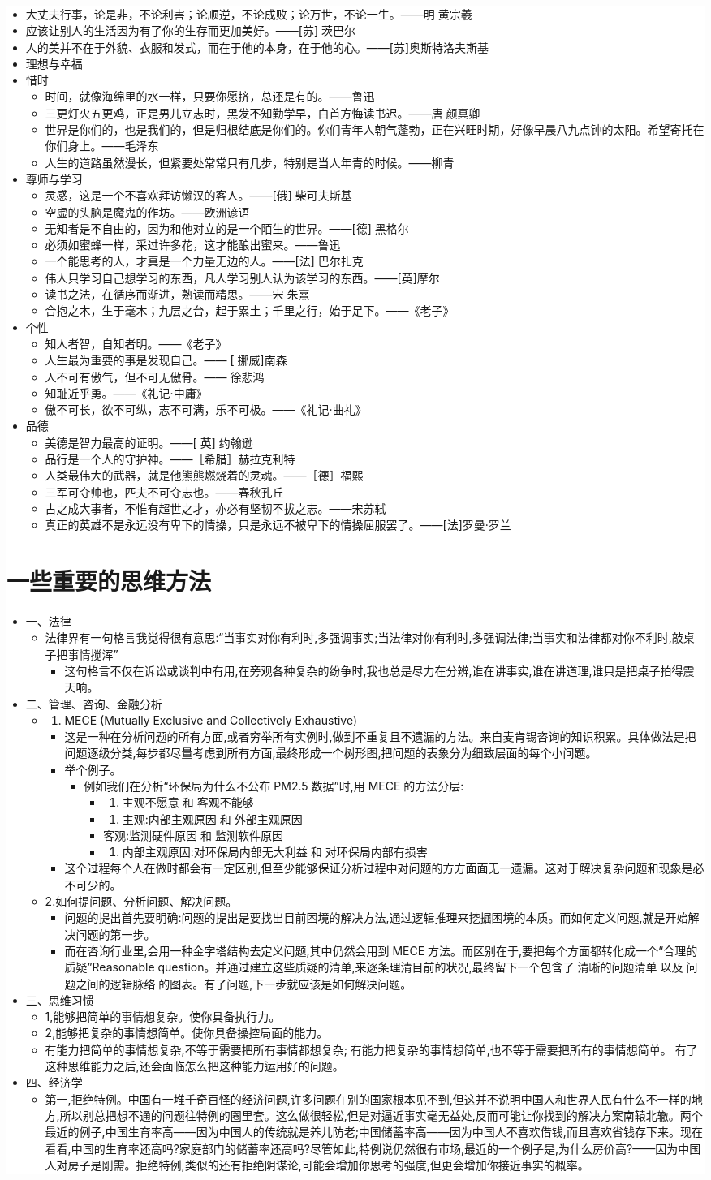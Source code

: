   - 大丈夫行事，论是非，不论利害；论顺逆，不论成败；论万世，不论一生。——明 黄宗羲
  - 应该让别人的生活因为有了你的生存而更加美好。——[苏] 茨巴尔
  - 人的美并不在于外貌、衣服和发式，而在于他的本身，在于他的心。——[苏]奥斯特洛夫斯基
- 理想与幸福
- 惜时
  - 时间，就像海绵里的水一样，只要你愿挤，总还是有的。——鲁迅
  - 三更灯火五更鸡，正是男儿立志时，黑发不知勤学早，白首方悔读书迟。——唐 颜真卿
  - 世界是你们的，也是我们的，但是归根结底是你们的。你们青年人朝气蓬勃，正在兴旺时期，好像早晨八九点钟的太阳。希望寄托在你们身上。——毛泽东
  - 人生的道路虽然漫长，但紧要处常常只有几步，特别是当人年青的时候。——柳青
- 尊师与学习
  - 灵感，这是一个不喜欢拜访懒汉的客人。——[俄] 柴可夫斯基
  - 空虚的头脑是魔鬼的作坊。——欧洲谚语
  - 无知者是不自由的，因为和他对立的是一个陌生的世界。——[德] 黑格尔
  - 必须如蜜蜂一样，采过许多花，这才能酿出蜜来。——鲁迅
  - 一个能思考的人，才真是一个力量无边的人。——[法] 巴尔扎克
  - 伟人只学习自己想学习的东西，凡人学习别人认为该学习的东西。——[英]摩尔
  - 读书之法，在循序而渐进，熟读而精思。——宋 朱熹
  - 合抱之木，生于毫木；九层之台，起于累土；千里之行，始于足下。——《老子》
- 个性
  - 知人者智，自知者明。——《老子》
  - 人生最为重要的事是发现自己。—— [ 挪威]南森
  - 人不可有傲气，但不可无傲骨。—— 徐悲鸿
  - 知耻近乎勇。——《礼记·中庸》
  - 傲不可长，欲不可纵，志不可满，乐不可极。——《礼记·曲礼》
- 品德
  - 美德是智力最高的证明。——[ 英] 约翰逊
  - 品行是一个人的守护神。——［希腊］赫拉克利特
  - 人类最伟大的武器，就是他熊熊燃烧着的灵魂。——［德］福熙
  - 三军可夺帅也，匹夫不可夺志也。——春秋孔丘
  - 古之成大事者，不惟有超世之才，亦必有坚韧不拔之志。——宋苏轼
  - 真正的英雄不是永远没有卑下的情操，只是永远不被卑下的情操屈服罢了。——[法]罗曼·罗兰


# 一些重要的思维方法
- 一、法律
  - 法律界有一句格言我觉得很有意思:“当事实对你有利时,多强调事实;当法律对你有利时,多强调法律;当事实和法律都对你不利时,敲桌子把事情搅浑”
    - 这句格言不仅在诉讼或谈判中有用,在旁观各种复杂的纷争时,我也总是尽力在分辨,谁在讲事实,谁在讲道理,谁只是把桌子拍得震天响。
- 二、管理、咨询、金融分析
  - 1. MECE (Mutually Exclusive and Collectively Exhaustive)
    - 这是一种在分析问题的所有方面,或者穷举所有实例时,做到不重复且不遗漏的方法。来自麦肯锡咨询的知识积累。具体做法是把问题逐级分类,每步都尽量考虑到所有方面,最终形成一个树形图,把问题的表象分为细致层面的每个小问题。
    - 举个例子。
      - 例如我们在分析“环保局为什么不公布 PM2.5 数据”时,用 MECE 的方法分层:
        - 1. 主观不愿意 和 客观不能够
        - 1. 主观:内部主观原因 和 外部主观原因
        - 客观:监测硬件原因 和 监测软件原因
        - 1. 内部主观原因:对环保局内部无大利益 和 对环保局内部有损害
    - 这个过程每个人在做时都会有一定区别,但至少能够保证分析过程中对问题的方方面面无一遗漏。这对于解决复杂问题和现象是必不可少的。
  - 2.如何提问题、分析问题、解决问题。
    - 问题的提出首先要明确:问题的提出是要找出目前困境的解决方法,通过逻辑推理来挖掘困境的本质。而如何定义问题,就是开始解决问题的第一步。
    - 而在咨询行业里,会用一种金字塔结构去定义问题,其中仍然会用到 MECE 方法。而区别在于,要把每个方面都转化成一个“合理的质疑”Reasonable question。并通过建立这些质疑的清单,来逐条理清目前的状况,最终留下一个包含了 清晰的问题清单 以及 问题之间的逻辑脉络 的图表。有了问题,下一步就应该是如何解决问题。
- 三、思维习惯
  - 1,能够把简单的事情想复杂。使你具备执行力。
  - 2,能够把复杂的事情想简单。使你具备操控局面的能力。
  - 有能力把简单的事情想复杂,不等于需要把所有事情都想复杂; 有能力把复杂的事情想简单,也不等于需要把所有的事情想简单。 有了这种思维能力之后,还会面临怎么把这种能力运用好的问题。
- 四、经济学
  - 第一,拒绝特例。中国有一堆千奇百怪的经济问题,许多问题在别的国家根本见不到,但这并不说明中国人和世界人民有什么不一样的地方,所以别总把想不通的问题往特例的圈里套。这么做很轻松,但是对逼近事实毫无益处,反而可能让你找到的解决方案南辕北辙。两个最近的例子,中国生育率高——因为中国人的传统就是养儿防老;中国储蓄率高——因为中国人不喜欢借钱,而且喜欢省钱存下来。现在看看,中国的生育率还高吗?家庭部门的储蓄率还高吗?尽管如此,特例说仍然很有市场,最近的一个例子是,为什么房价高?——因为中国人对房子是刚需。拒绝特例,类似的还有拒绝阴谋论,可能会增加你思考的强度,但更会增加你接近事实的概率。